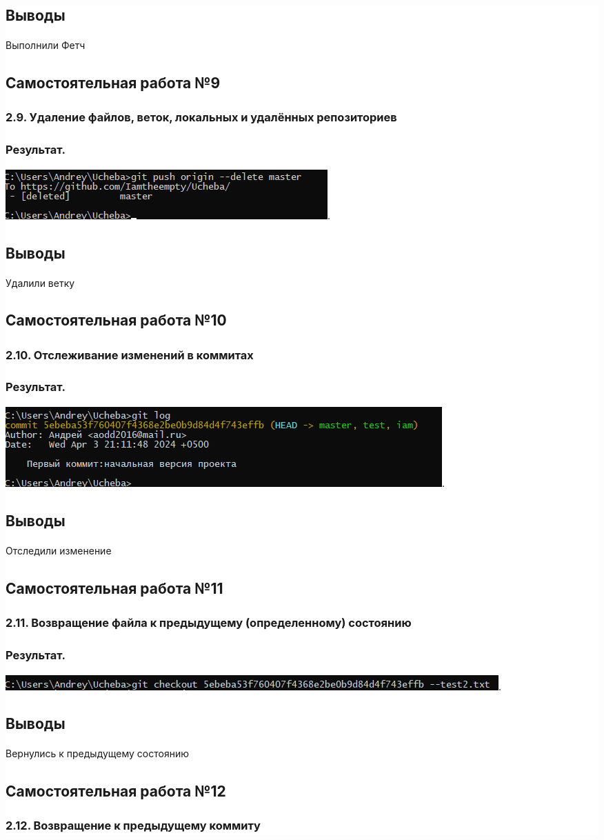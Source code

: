 ## Выводы
Выполнили Фетч
## Самостоятельная работа №9
### 2.9. Удаление файлов, веток, локальных и удалённых репозиториев

### Результат.
![Меню](https://github.com/Iamtheempty/Ucheba/blob/lab1/lab1/2%20(9).png).

## Выводы
Удалили ветку 
## Самостоятельная работа №10
### 2.10. Отслеживание изменений в коммитах

### Результат.
![Меню](https://github.com/Iamtheempty/Ucheba/blob/lab1/lab1/2%20(10).png).

## Выводы
Отследили изменение 
## Самостоятельная работа №11
### 2.11. Возвращение файла к предыдущему (определенному) состоянию

### Результат.
![Меню](https://github.com/Iamtheempty/Ucheba/blob/lab1/lab1/2%20(11).png).

## Выводы
Вернулись к предыдущему состоянию
## Самостоятельная работа №12
### 2.12. Возвращение к предыдущему коммиту

